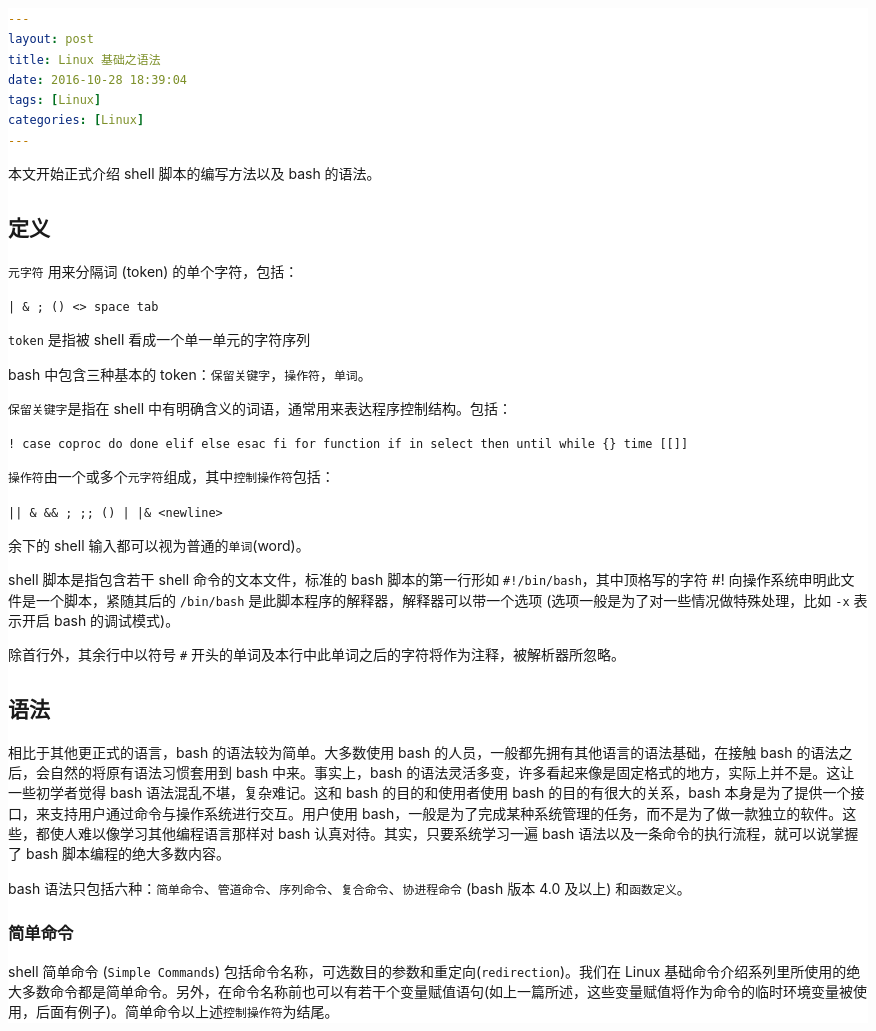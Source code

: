 ```yaml
---
layout: post
title: Linux 基础之语法
date: 2016-10-28 18:39:04
tags: [Linux]
categories: [Linux]
---
```



本文开始正式介绍 shell 脚本的编写方法以及 bash 的语法。

## 定义

`元字符` 用来分隔词 (token) 的单个字符，包括：

```
| & ; () <> space tab
```



`token` 是指被 shell 看成一个单一单元的字符序列

bash 中包含三种基本的 token：`保留关键字`，`操作符`，`单词`。

`保留关键字`是指在 shell 中有明确含义的词语，通常用来表达程序控制结构。包括：

```
! case coproc do done elif else esac fi for function if in select then until while {} time [[]]
```

`操作符`由一个或多个`元字符`组成，其中`控制操作符`包括：

```
|| & && ; ;; () | |& <newline>
```

余下的 shell 输入都可以视为普通的`单词`(word)。

shell 脚本是指包含若干 shell 命令的文本文件，标准的 bash 脚本的第一行形如 `#!/bin/bash`，其中顶格写的字符 #! 向操作系统申明此文件是一个脚本，紧随其后的 `/bin/bash` 是此脚本程序的解释器，解释器可以带一个选项 (选项一般是为了对一些情况做特殊处理，比如 `-x` 表示开启 bash 的调试模式)。

除首行外，其余行中以符号 `#` 开头的单词及本行中此单词之后的字符将作为注释，被解析器所忽略。

## 语法

相比于其他更正式的语言，bash 的语法较为简单。大多数使用 bash 的人员，一般都先拥有其他语言的语法基础，在接触 bash 的语法之后，会自然的将原有语法习惯套用到 bash 中来。事实上，bash 的语法灵活多变，许多看起来像是固定格式的地方，实际上并不是。这让一些初学者觉得 bash 语法混乱不堪，复杂难记。这和 bash 的目的和使用者使用 bash 的目的有很大的关系，bash 本身是为了提供一个接口，来支持用户通过命令与操作系统进行交互。用户使用 bash，一般是为了完成某种系统管理的任务，而不是为了做一款独立的软件。这些，都使人难以像学习其他编程语言那样对 bash 认真对待。其实，只要系统学习一遍 bash 语法以及一条命令的执行流程，就可以说掌握了 bash 脚本编程的绝大多数内容。

bash 语法只包括六种：`简单命令`、`管道命令`、`序列命令`、`复合命令`、`协进程命令` (bash 版本 4.0 及以上) 和`函数定义`。

### 简单命令

shell 简单命令 (`Simple Commands`) 包括命令名称，可选数目的参数和重定向(`redirection`)。我们在 Linux 基础命令介绍系列里所使用的绝大多数命令都是简单命令。另外，在命令名称前也可以有若干个变量赋值语句(如上一篇所述，这些变量赋值将作为命令的临时环境变量被使用，后面有例子)。简单命令以上述`控制操作符`为结尾。
